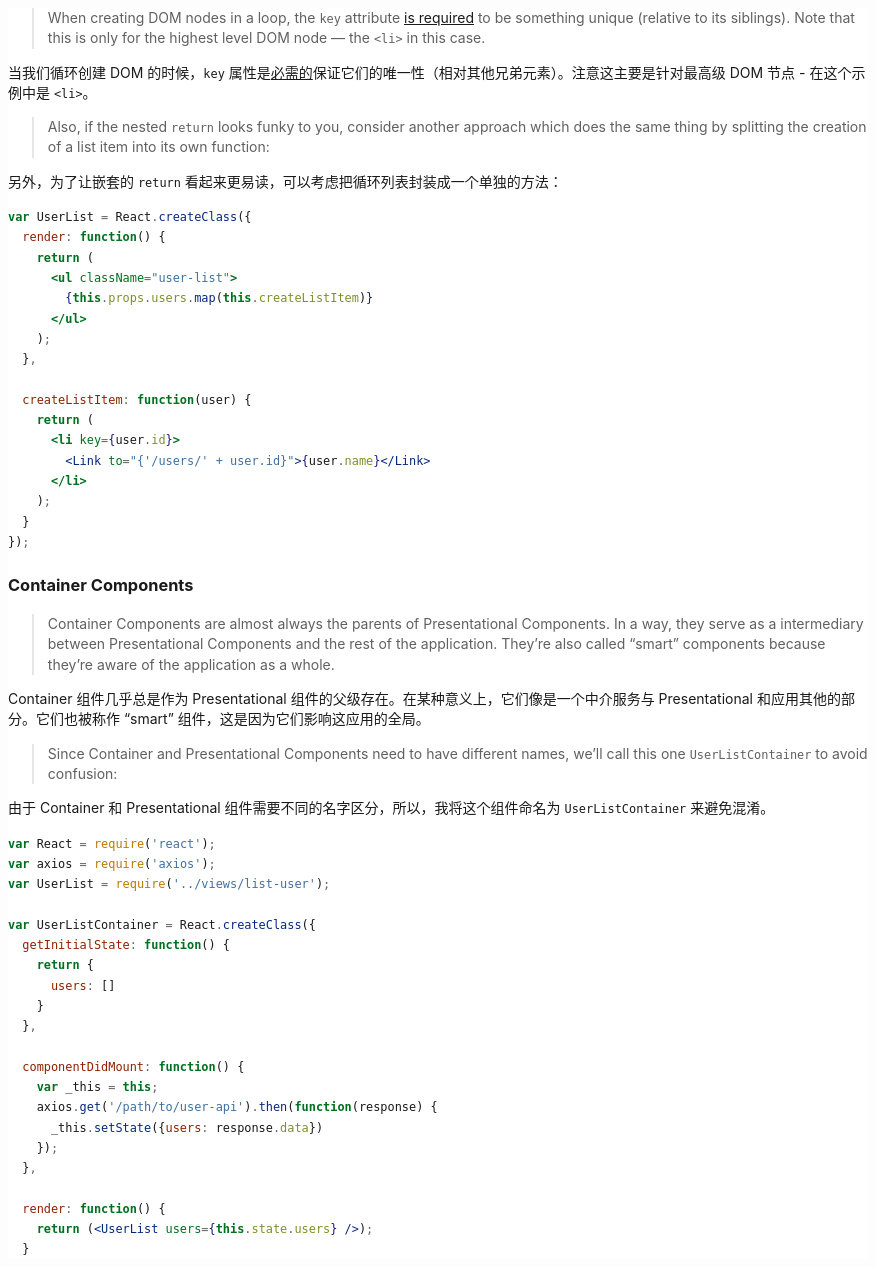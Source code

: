 > When creating DOM nodes in a loop, the ```key``` attribute [is required](https://facebook.github.io/react/docs/multiple-components.html#dynamic-children) to be something unique (relative to its siblings). Note that this is only for the highest level DOM node — the ```<li>``` in this case.

当我们循环创建 DOM 的时候，```key``` 属性是[必需的](https://facebook.github.io/react/docs/multiple-components.html#dynamic-children)保证它们的唯一性（相对其他兄弟元素）。注意这主要是针对最高级 DOM 节点 - 在这个示例中是 ```<li>```。

> Also, if the nested ```return``` looks funky to you, consider another approach which does the same thing by splitting the creation of a list item into its own function:

另外，为了让嵌套的 ```return``` 看起来更易读，可以考虑把循环列表封装成一个单独的方法：

```jsx 
var UserList = React.createClass({
  render: function() {
    return (
      <ul className="user-list">
        {this.props.users.map(this.createListItem)}
      </ul>
    );
  },

  createListItem: function(user) {
    return (
      <li key={user.id}>
        <Link to="{'/users/' + user.id}">{user.name}</Link>
      </li>
    );
  }
});
```

### Container Components

> Container Components are almost always the parents of Presentational Components. In a way, they serve as a intermediary between Presentational Components and the rest of the application. They’re also called “smart” components because they’re aware of the application as a whole.

Container 组件几乎总是作为 Presentational 组件的父级存在。在某种意义上，它们像是一个中介服务与 Presentational 和应用其他的部分。它们也被称作 “smart” 组件，这是因为它们影响这应用的全局。

> Since Container and Presentational Components need to have different names, we’ll call this one ```UserListContainer``` to avoid confusion:

由于 Container 和 Presentational 组件需要不同的名字区分，所以，我将这个组件命名为 ```UserListContainer``` 来避免混淆。

```jsx
var React = require('react');
var axios = require('axios');
var UserList = require('../views/list-user');

var UserListContainer = React.createClass({
  getInitialState: function() {
    return {
      users: []
    }
  },

  componentDidMount: function() {
    var _this = this;
    axios.get('/path/to/user-api').then(function(response) {
      _this.setState({users: response.data})
    });
  },

  render: function() {
    return (<UserList users={this.state.users} />);
  }
```